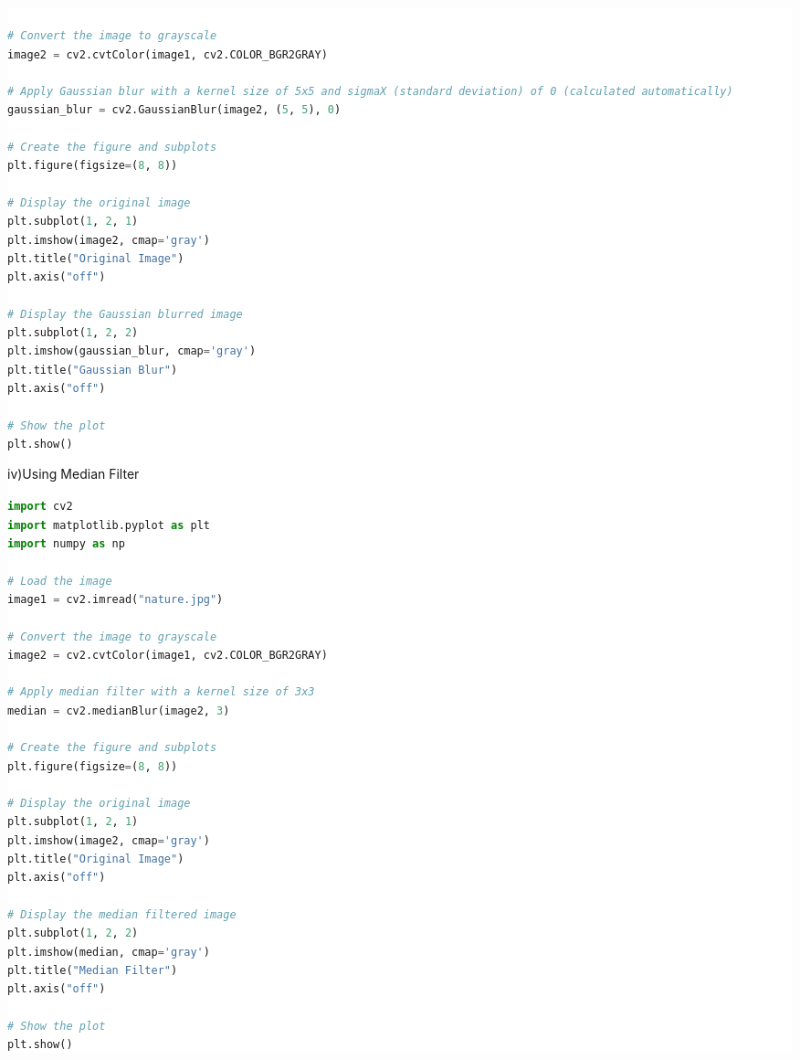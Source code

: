 ```Python

# Convert the image to grayscale
image2 = cv2.cvtColor(image1, cv2.COLOR_BGR2GRAY)

# Apply Gaussian blur with a kernel size of 5x5 and sigmaX (standard deviation) of 0 (calculated automatically)
gaussian_blur = cv2.GaussianBlur(image2, (5, 5), 0)

# Create the figure and subplots
plt.figure(figsize=(8, 8))

# Display the original image
plt.subplot(1, 2, 1)
plt.imshow(image2, cmap='gray')
plt.title("Original Image")
plt.axis("off")

# Display the Gaussian blurred image
plt.subplot(1, 2, 2)
plt.imshow(gaussian_blur, cmap='gray')
plt.title("Gaussian Blur")
plt.axis("off")

# Show the plot
plt.show()
```
iv)Using Median Filter
```Python
import cv2
import matplotlib.pyplot as plt
import numpy as np

# Load the image
image1 = cv2.imread("nature.jpg")

# Convert the image to grayscale
image2 = cv2.cvtColor(image1, cv2.COLOR_BGR2GRAY)

# Apply median filter with a kernel size of 3x3
median = cv2.medianBlur(image2, 3)

# Create the figure and subplots
plt.figure(figsize=(8, 8))

# Display the original image
plt.subplot(1, 2, 1)
plt.imshow(image2, cmap='gray')
plt.title("Original Image")
plt.axis("off")

# Display the median filtered image
plt.subplot(1, 2, 2)
plt.imshow(median, cmap='gray')
plt.title("Median Filter")
plt.axis("off")

# Show the plot
plt.show()
```
